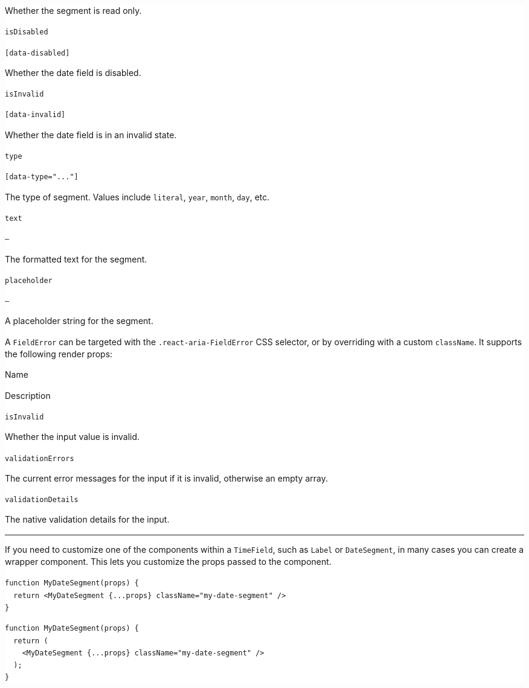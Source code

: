 Whether the segment is read only.

`isDisabled`

`[data-disabled]`

Whether the date field is disabled.

`isInvalid`

`[data-invalid]`

Whether the date field is in an invalid state.

`type`

`[data-type="..."]`

The type of segment. Values include `literal`, `year`, `month`, `day`, etc.

`text`

`—`

The formatted text for the segment.

`placeholder`

`—`

A placeholder string for the segment.

A `FieldError` can be targeted with the `.react-aria-FieldError` CSS selector, or by overriding with a custom `className`. It supports the following render props:

Name

Description

`isInvalid`

Whether the input value is invalid.

`validationErrors`

The current error messages for the input if it is invalid, otherwise an empty array.

`validationDetails`

The native validation details for the input.

* * *

If you need to customize one of the components within a `TimeField`, such as `Label` or `DateSegment`, in many cases you can create a wrapper component. This lets you customize the props passed to the component.

```
function MyDateSegment(props) {
  return <MyDateSegment {...props} className="my-date-segment" />
}
```

```
function MyDateSegment(props) {
  return (
    <MyDateSegment {...props} className="my-date-segment" />
  );
}
```
